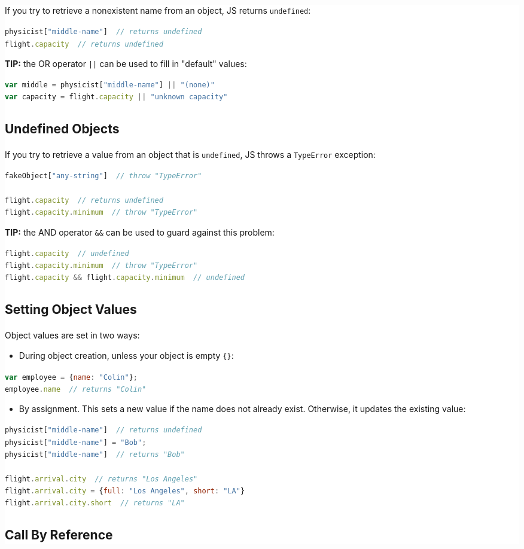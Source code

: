 If you try to retrieve a nonexistent name from an object, JS returns `undefined`:

```javascript
physicist["middle-name"]  // returns undefined
flight.capacity  // returns undefined
```

**TIP:** the OR operator `||` can be used to fill in "default" values:

```javascript
var middle = physicist["middle-name"] || "(none)"
var capacity = flight.capacity || "unknown capacity"
```

## Undefined Objects

If you try to retrieve a value from an object that is `undefined`, JS throws a `TypeError` exception:

```javascript
fakeObject["any-string"]  // throw "TypeError"

flight.capacity  // returns undefined
flight.capacity.minimum  // throw "TypeError"
```
**TIP:** the AND operator `&&` can be used to guard against this problem:

```javascript
flight.capacity  // undefined
flight.capacity.minimum  // throw "TypeError"
flight.capacity && flight.capacity.minimum  // undefined
```

## Setting Object Values

Object values are set in two ways:

* During object creation, unless your object is empty `{}`:

```javascript
var employee = {name: "Colin"};
employee.name  // returns "Colin"
```

* By assignment. This sets a new value if the name does not already exist. Otherwise, it updates the existing value:

```javascript
physicist["middle-name"]  // returns undefined
physicist["middle-name"] = "Bob";
physicist["middle-name"]  // returns "Bob"

flight.arrival.city  // returns "Los Angeles"
flight.arrival.city = {full: "Los Angeles", short: "LA"}
flight.arrival.city.short  // returns "LA"
```

## Call By Reference
